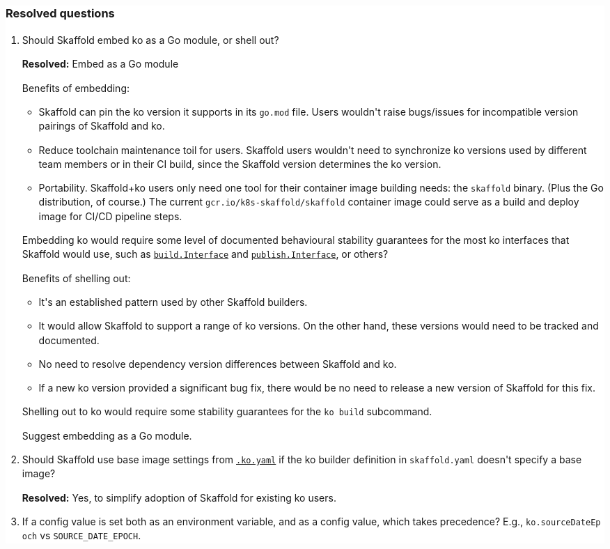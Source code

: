 ### Resolved questions

1.  Should Skaffold embed ko as a Go module, or shell out?

     __Resolved:__ Embed as a Go module

    Benefits of embedding:

    - Skaffold can pin the ko version it supports in its `go.mod` file. Users
      wouldn't raise bugs/issues for incompatible version pairings of Skaffold
      and ko.

    - Reduce toolchain maintenance toil for users. Skaffold users wouldn't need
      to synchronize ko versions used by different team members or in their CI
      build, since the Skaffold version determines the ko version.

    - Portability. Skaffold+ko users only need one tool for their container
      image building needs: the `skaffold` binary. (Plus the Go distribution,
      of course.) The current `gcr.io/k8s-skaffold/skaffold` container image
      could serve as a build and deploy image for CI/CD pipeline steps.

    Embedding ko would require some level of documented behavioural stability
    guarantees for the most ko interfaces that Skaffold would use, such as
    [`build.Interface`](https://github.com/google/ko/blob/82cabb40bae577ce3bc016e5939fd85889538e8b/pkg/build/build.go#L24)
    and
    [`publish.Interface`](https://github.com/google/ko/blob/82cabb40bae577ce3bc016e5939fd85889538e8b/pkg/publish/publish.go#L24),
    or others?

    Benefits of shelling out:

    - It's an established pattern used by other Skaffold builders.

    - It would allow Skaffold to support a range of ko versions. On the other
      hand, these versions would need to be tracked and documented.

    - No need to resolve dependency version differences between Skaffold and
      ko.

    - If a new ko version provided a significant bug fix, there would be no
      need to release a new version of Skaffold for this fix.

    Shelling out to ko would require some stability guarantees for the
    `ko build` subcommand.

    Suggest embedding as a Go module.

2.  Should Skaffold use base image settings from
    [`.ko.yaml`](https://github.com/google/ko#configuration) if the ko builder
    definition in `skaffold.yaml` doesn't specify a base image?

    __Resolved:__ Yes, to simplify adoption of Skaffold for existing ko users.

3.  If a config value is set both as an environment variable, and as a config
    value, which takes precedence? E.g., `ko.sourceDateEpoch` vs
    `SOURCE_DATE_EPOCH`.
